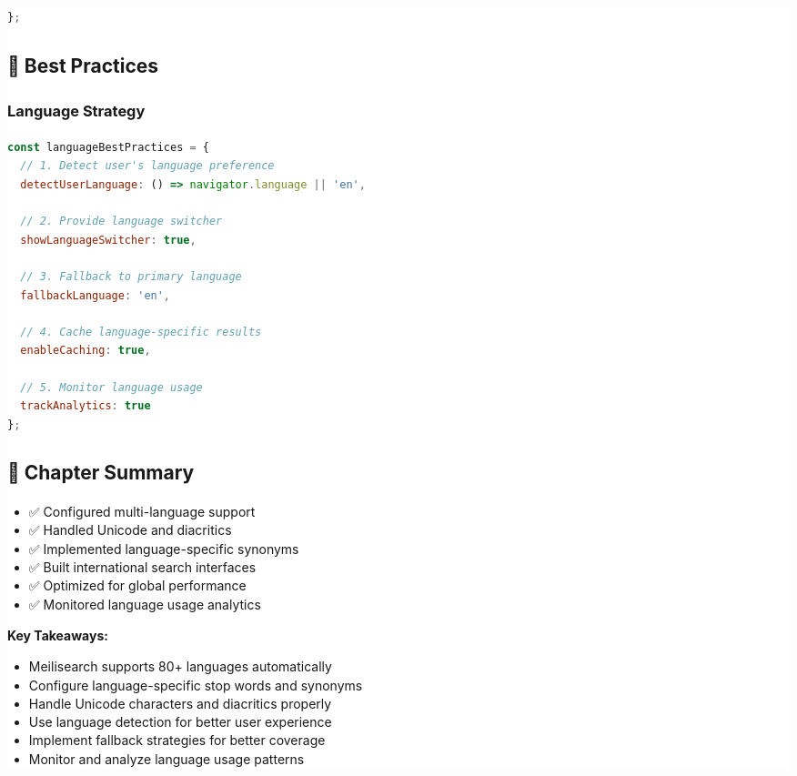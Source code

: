 ```javascript
};
```

## 📝 Best Practices

### Language Strategy

```javascript
const languageBestPractices = {
  // 1. Detect user's language preference
  detectUserLanguage: () => navigator.language || 'en',

  // 2. Provide language switcher
  showLanguageSwitcher: true,

  // 3. Fallback to primary language
  fallbackLanguage: 'en',

  // 4. Cache language-specific results
  enableCaching: true,

  // 5. Monitor language usage
  trackAnalytics: true
};
```

## 📝 Chapter Summary

- ✅ Configured multi-language support
- ✅ Handled Unicode and diacritics
- ✅ Implemented language-specific synonyms
- ✅ Built international search interfaces
- ✅ Optimized for global performance
- ✅ Monitored language usage analytics

**Key Takeaways:**
- Meilisearch supports 80+ languages automatically
- Configure language-specific stop words and synonyms
- Handle Unicode characters and diacritics properly
- Use language detection for better user experience
- Implement fallback strategies for better coverage
- Monitor and analyze language usage patterns
